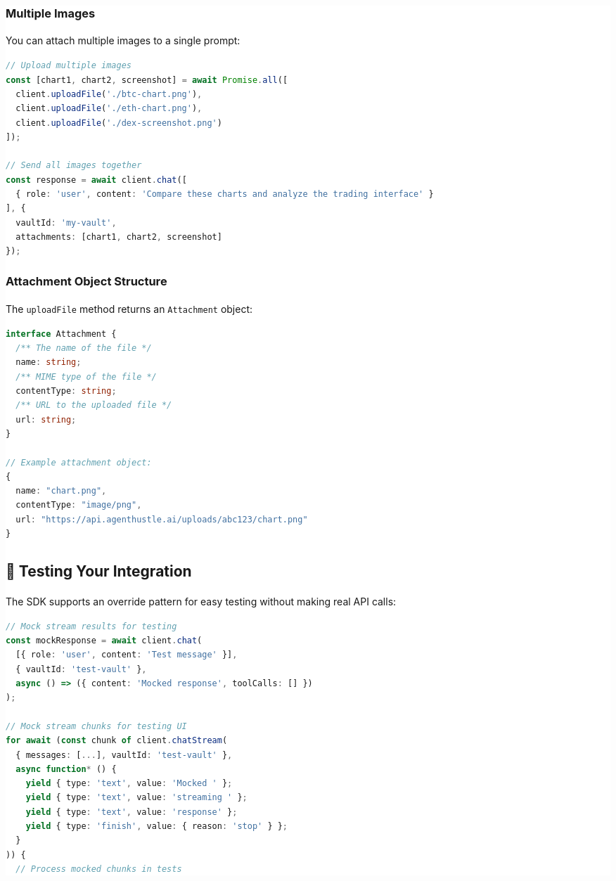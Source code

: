 ### Multiple Images

You can attach multiple images to a single prompt:

```typescript
// Upload multiple images
const [chart1, chart2, screenshot] = await Promise.all([
  client.uploadFile('./btc-chart.png'),
  client.uploadFile('./eth-chart.png'),
  client.uploadFile('./dex-screenshot.png')
]);

// Send all images together
const response = await client.chat([
  { role: 'user', content: 'Compare these charts and analyze the trading interface' }
], {
  vaultId: 'my-vault',
  attachments: [chart1, chart2, screenshot]
});
```

### Attachment Object Structure

The `uploadFile` method returns an `Attachment` object:

```typescript
interface Attachment {
  /** The name of the file */
  name: string;
  /** MIME type of the file */
  contentType: string;
  /** URL to the uploaded file */
  url: string;
}

// Example attachment object:
{
  name: "chart.png",
  contentType: "image/png", 
  url: "https://api.agenthustle.ai/uploads/abc123/chart.png"
}
```

## 🧪 Testing Your Integration

The SDK supports an override pattern for easy testing without making real API calls:

```typescript
// Mock stream results for testing
const mockResponse = await client.chat(
  [{ role: 'user', content: 'Test message' }],
  { vaultId: 'test-vault' },
  async () => ({ content: 'Mocked response', toolCalls: [] })
);

// Mock stream chunks for testing UI
for await (const chunk of client.chatStream(
  { messages: [...], vaultId: 'test-vault' },
  async function* () {
    yield { type: 'text', value: 'Mocked ' };
    yield { type: 'text', value: 'streaming ' };
    yield { type: 'text', value: 'response' };
    yield { type: 'finish', value: { reason: 'stop' } };
  }
)) {
  // Process mocked chunks in tests
```